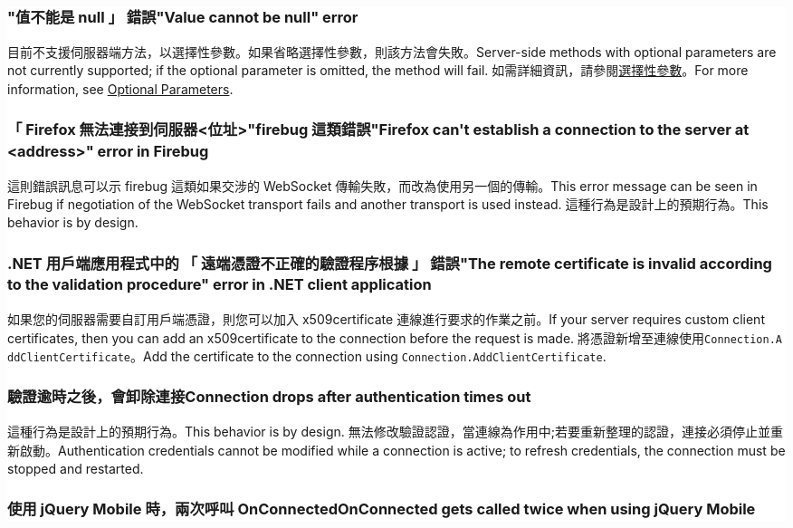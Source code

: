 ### <a name="value-cannot-be-null-error"></a><span data-ttu-id="a9ab8-235">"值不能是 null 」 錯誤</span><span class="sxs-lookup"><span data-stu-id="a9ab8-235">"Value cannot be null" error</span></span>

<span data-ttu-id="a9ab8-236">目前不支援伺服器端方法，以選擇性參數。如果省略選擇性參數，則該方法會失敗。</span><span class="sxs-lookup"><span data-stu-id="a9ab8-236">Server-side methods with optional parameters are not currently supported; if the optional parameter is omitted, the method will fail.</span></span> <span data-ttu-id="a9ab8-237">如需詳細資訊，請參閱[選擇性參數](https://github.com/SignalR/SignalR/issues/324)。</span><span class="sxs-lookup"><span data-stu-id="a9ab8-237">For more information, see [Optional Parameters](https://github.com/SignalR/SignalR/issues/324).</span></span>

### <a name="firefox-cant-establish-a-connection-to-the-server-at-ltaddressgt-error-in-firebug"></a><span data-ttu-id="a9ab8-238">「 Firefox 無法連接到伺服器&lt;位址&gt;"firebug 這類錯誤</span><span class="sxs-lookup"><span data-stu-id="a9ab8-238">"Firefox can't establish a connection to the server at &lt;address&gt;" error in Firebug</span></span>

<span data-ttu-id="a9ab8-239">這則錯誤訊息可以示 firebug 這類如果交涉的 WebSocket 傳輸失敗，而改為使用另一個的傳輸。</span><span class="sxs-lookup"><span data-stu-id="a9ab8-239">This error message can be seen in Firebug if negotiation of the WebSocket transport fails and another transport is used instead.</span></span> <span data-ttu-id="a9ab8-240">這種行為是設計上的預期行為。</span><span class="sxs-lookup"><span data-stu-id="a9ab8-240">This behavior is by design.</span></span>

### <a name="the-remote-certificate-is-invalid-according-to-the-validation-procedure-error-in-net-client-application"></a><span data-ttu-id="a9ab8-241">.NET 用戶端應用程式中的 「 遠端憑證不正確的驗證程序根據 」 錯誤</span><span class="sxs-lookup"><span data-stu-id="a9ab8-241">"The remote certificate is invalid according to the validation procedure" error in .NET client application</span></span>

<span data-ttu-id="a9ab8-242">如果您的伺服器需要自訂用戶端憑證，則您可以加入 x509certificate 連線進行要求的作業之前。</span><span class="sxs-lookup"><span data-stu-id="a9ab8-242">If your server requires custom client certificates, then you can add an x509certificate to the connection before the request is made.</span></span> <span data-ttu-id="a9ab8-243">將憑證新增至連線使用`Connection.AddClientCertificate`。</span><span class="sxs-lookup"><span data-stu-id="a9ab8-243">Add the certificate to the connection using `Connection.AddClientCertificate`.</span></span>

### <a name="connection-drops-after-authentication-times-out"></a><span data-ttu-id="a9ab8-244">驗證逾時之後，會卸除連接</span><span class="sxs-lookup"><span data-stu-id="a9ab8-244">Connection drops after authentication times out</span></span>

<span data-ttu-id="a9ab8-245">這種行為是設計上的預期行為。</span><span class="sxs-lookup"><span data-stu-id="a9ab8-245">This behavior is by design.</span></span> <span data-ttu-id="a9ab8-246">無法修改驗證認證，當連線為作用中;若要重新整理的認證，連接必須停止並重新啟動。</span><span class="sxs-lookup"><span data-stu-id="a9ab8-246">Authentication credentials cannot be modified while a connection is active; to refresh credentials, the connection must be stopped and restarted.</span></span>

### <a name="onconnected-gets-called-twice-when-using-jquery-mobile"></a><span data-ttu-id="a9ab8-247">使用 jQuery Mobile 時，兩次呼叫 OnConnected</span><span class="sxs-lookup"><span data-stu-id="a9ab8-247">OnConnected gets called twice when using jQuery Mobile</span></span>
